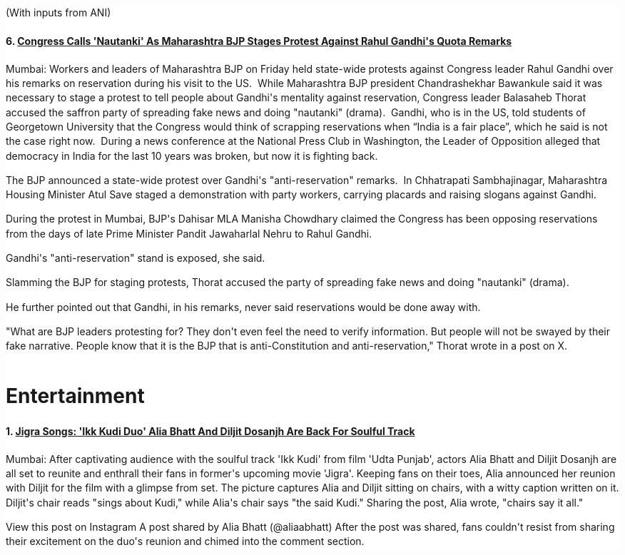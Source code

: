 (With inputs from ANI)

#### **6. [Congress Calls 'Nautanki' As Maharashtra BJP Stages Protest Against Rahul Gandhi's Quota Remarks](https://zeenews.india.com/india/congress-calls-nautanki-as-maharashtra-bjp-stages-protest-against-rahul-gandhis-quota-remarks-2792671.html)**

Mumbai: Workers and leaders of Maharashtra BJP on Friday held state-wide protests against Congress leader Rahul Gandhi over his remarks on reservation during his visit to the US. 
While Maharashtra BJP president Chandrashekhar Bawankule said it was necessary to stage a protest to tell people about Gandhi's mentality against reservation, Congress leader Balasaheb Thorat accused the saffron party of spreading fake news and doing "nautanki" (drama). 
Gandhi, who is in the US, told students of Georgetown University that the Congress would think of scrapping reservations when “India is a fair place”, which he said is not the case right now. 
During a news conference at the National Press Club in Washington, the Leader of Opposition alleged that democracy in India for the last 10 years was broken, but now it is fighting back. 

The BJP announced a state-wide protest over Gandhi's "anti-reservation" remarks. 
In Chhatrapati Sambhajinagar, Maharashtra Housing Minister Atul Save staged a demonstration with party workers, carrying placards and raising slogans against Gandhi. 

During the protest in Mumbai, BJP's Dahisar MLA Manisha Chowdhary claimed the Congress has been opposing reservations from the days of late Prime Minister Pandit Jawaharlal Nehru to Rahul Gandhi. 

Gandhi's "anti-reservation" stand is exposed, she said. 

Slamming the BJP for staging protests, Thorat accused the party of spreading fake news and doing "nautanki" (drama). 

He further pointed out that Gandhi, in his remarks, never said reservations would be done away with. 

"What are BJP leaders protesting for? They don't even feel the need to verify information. But people will not be swayed by their fake narrative. People know that it is the BJP that is anti-Constitution and anti-reservation," Thorat wrote in a post on X.

# **Entertainment**

#### **1. [Jigra Songs: 'Ikk Kudi Duo' Alia Bhatt And Diljit Dosanjh Are Back For Soulful Track](https://zeenews.india.com/bollywood/jigra-songs-ikk-kudi-duo-alia-bhatt-and-diljit-dosanjh-are-back-for-soulful-track-2792778.html)**

Mumbai: After captivating audience with the soulful track 'Ikk Kudi' from film 'Udta Punjab', actors Alia Bhatt and Diljit Dosanjh are all set to reunite and enthrall their fans in former's upcoming movie 'Jigra'.
Keeping fans on their toes, Alia announced her reunion with Diljit for the film with a glimpse from set.
The picture captures Alia and Diljit sitting on chairs, with a witty caption written on it. Diljit's chair reads "sings about Kudi," while Alia's chair says "the said Kudi."
Sharing the post, Alia wrote, "chairs say it all."

View this post on Instagram
A post shared by Alia Bhatt (@aliaabhatt)
After the post was shared, fans couldn't resist from sharing their excitement on the duo's reunion and chimed into the comment section.
